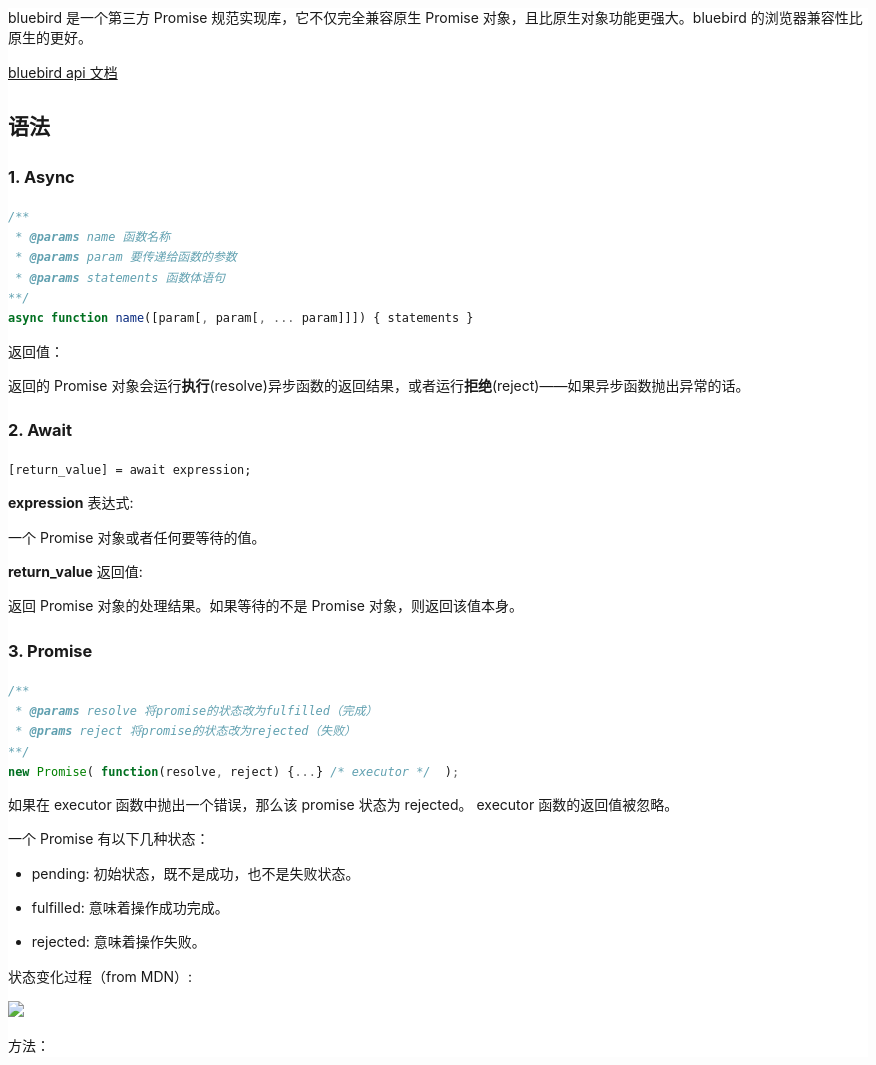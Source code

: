 bluebird 是一个第三方 Promise 规范实现库，它不仅完全兼容原生 Promise 对象，且比原生对象功能更强大。bluebird 的浏览器兼容性比原生的更好。

[bluebird api 文档](http://bluebirdjs.com/docs/getting-started.html)

## 语法

### 1. Async

```javascript
/**
 * @params name 函数名称
 * @params param 要传递给函数的参数
 * @params statements 函数体语句
**/
async function name([param[, param[, ... param]]]) { statements }
```

返回值：

返回的 Promise 对象会运行**执行**(resolve)异步函数的返回结果，或者运行**拒绝**(reject)——如果异步函数抛出异常的话。

### 2. Await

`[return_value] = await expression;`

**expression** 表达式:

一个 Promise 对象或者任何要等待的值。

**return_value** 返回值:

返回 Promise 对象的处理结果。如果等待的不是 Promise 对象，则返回该值本身。

### 3. Promise

```javascript
/**
 * @params resolve 将promise的状态改为fulfilled（完成）
 * @prams reject 将promise的状态改为rejected（失败）
**/
new Promise( function(resolve, reject) {...} /* executor */  );
```

如果在 executor 函数中抛出一个错误，那么该 promise 状态为 rejected。 executor 函数的返回值被忽略。

一个 Promise 有以下几种状态：

- pending: 初始状态，既不是成功，也不是失败状态。

- fulfilled: 意味着操作成功完成。

- rejected: 意味着操作失败。

状态变化过程（from MDN）:

![](https://mdn.mozillademos.org/files/8633/promises.png)

方法：
